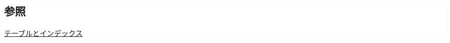   
## <a name="see-also"></a>参照  
 [テーブルとインデックス](../../relational-databases/native-client-ole-db-tables-indexes/tables-and-indexes.md)  
  
  
